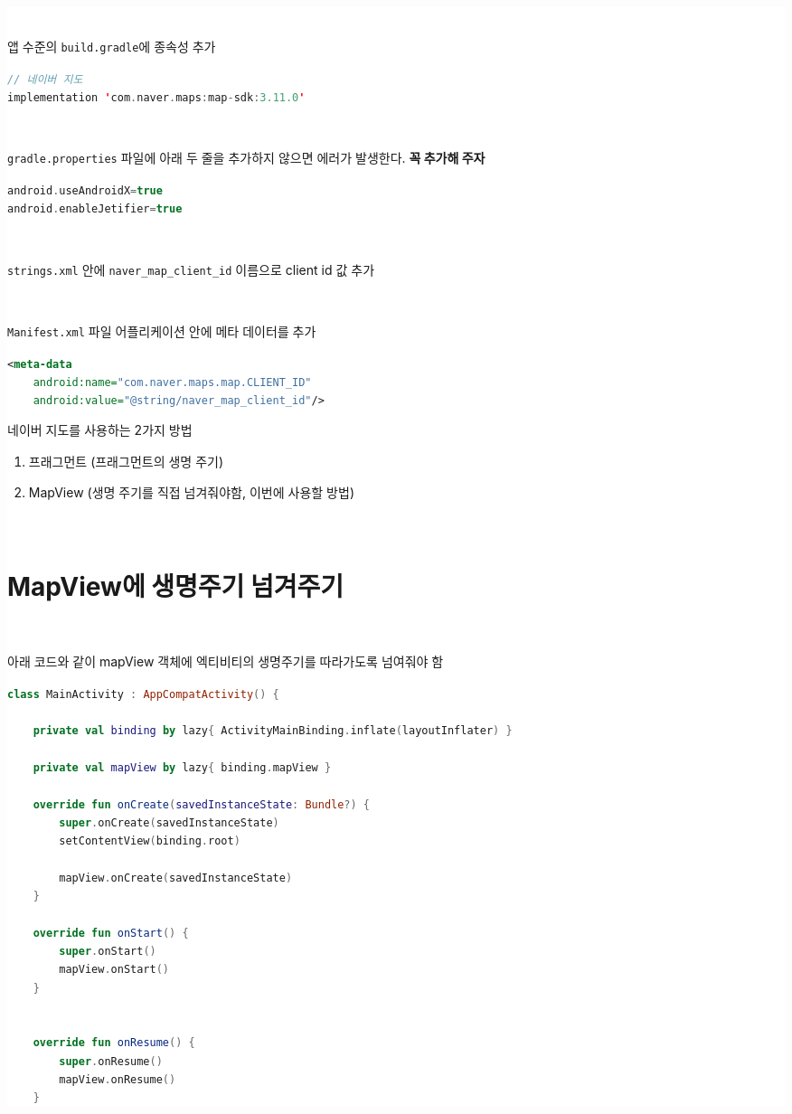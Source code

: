 <Br>

앱 수준의 ```build.gradle```에 종속성 추가

```kotlin
// 네이버 지도
implementation 'com.naver.maps:map-sdk:3.11.0'
```

<br>

```gradle.properties``` 파일에 아래 두 줄을 추가하지 않으면 에러가 발생한다. __꼭 추가해 주자__

```kotlin
android.useAndroidX=true
android.enableJetifier=true
```

<br>

```strings.xml``` 안에 ```naver_map_client_id``` 이름으로 client id 값 추가

<br>

```Manifest.xml``` 파일 어플리케이션 안에 메타 데이터를 추가

```xml
<meta-data
    android:name="com.naver.maps.map.CLIENT_ID"
    android:value="@string/naver_map_client_id"/>
```

네이버 지도를 사용하는 2가지 방법

1. 프래그먼트 (프래그먼트의 생명 주기)

2. MapView (생명 주기를 직접 넘겨줘야함, 이번에 사용할 방법)

<br>

# MapView에 생명주기 넘겨주기

<br>

아래 코드와 같이 mapView 객체에 엑티비티의 생명주기를 따라가도록 넘여줘야 함

```kotlin
class MainActivity : AppCompatActivity() {

    private val binding by lazy{ ActivityMainBinding.inflate(layoutInflater) }

    private val mapView by lazy{ binding.mapView }

    override fun onCreate(savedInstanceState: Bundle?) {
        super.onCreate(savedInstanceState)
        setContentView(binding.root)    

        mapView.onCreate(savedInstanceState)
    }

    override fun onStart() {
        super.onStart()
        mapView.onStart()
    }


    override fun onResume() {
        super.onResume()
        mapView.onResume()
    }
```